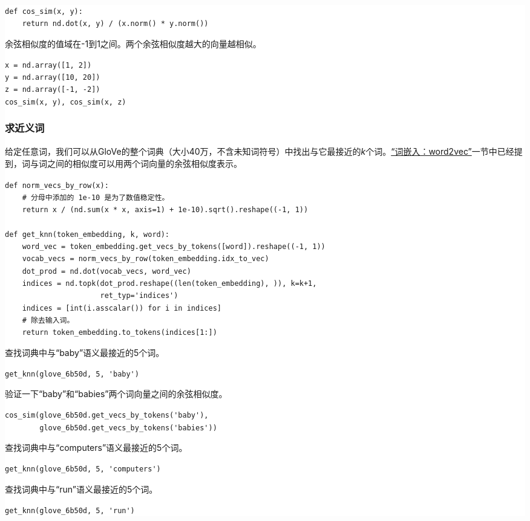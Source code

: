 ```{.python .input  n=13}
def cos_sim(x, y):
    return nd.dot(x, y) / (x.norm() * y.norm())
```

余弦相似度的值域在-1到1之间。两个余弦相似度越大的向量越相似。

```{.python .input  n=14}
x = nd.array([1, 2])
y = nd.array([10, 20])
z = nd.array([-1, -2])
cos_sim(x, y), cos_sim(x, z)
```

### 求近义词

给定任意词，我们可以从GloVe的整个词典（大小40万，不含未知词符号）中找出与它最接近的$k$个词。[“词嵌入：word2vec”](word2vec.md)一节中已经提到，词与词之间的相似度可以用两个词向量的余弦相似度表示。

```{.python .input}
def norm_vecs_by_row(x):
    # 分母中添加的 1e-10 是为了数值稳定性。
    return x / (nd.sum(x * x, axis=1) + 1e-10).sqrt().reshape((-1, 1))

def get_knn(token_embedding, k, word):
    word_vec = token_embedding.get_vecs_by_tokens([word]).reshape((-1, 1))
    vocab_vecs = norm_vecs_by_row(token_embedding.idx_to_vec)
    dot_prod = nd.dot(vocab_vecs, word_vec)
    indices = nd.topk(dot_prod.reshape((len(token_embedding), )), k=k+1,
                      ret_typ='indices')
    indices = [int(i.asscalar()) for i in indices]
    # 除去输入词。
    return token_embedding.to_tokens(indices[1:])
```

查找词典中与“baby”语义最接近的5个词。

```{.python .input}
get_knn(glove_6b50d, 5, 'baby')
```

验证一下“baby”和“babies”两个词向量之间的余弦相似度。

```{.python .input}
cos_sim(glove_6b50d.get_vecs_by_tokens('baby'),
        glove_6b50d.get_vecs_by_tokens('babies'))
```

查找词典中与“computers”语义最接近的5个词。

```{.python .input}
get_knn(glove_6b50d, 5, 'computers')
```

查找词典中与“run”语义最接近的5个词。

```{.python .input}
get_knn(glove_6b50d, 5, 'run')
```
